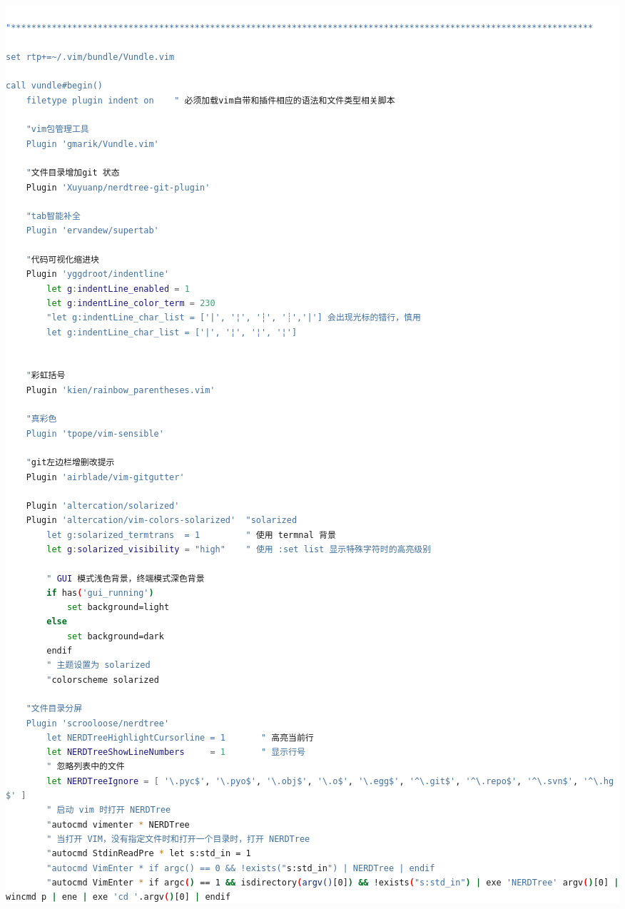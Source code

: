 ```bash

"******************************************************************************************************************

set rtp+=~/.vim/bundle/Vundle.vim

call vundle#begin()
	filetype plugin indent on    " 必须加载vim自带和插件相应的语法和文件类型相关脚本

	"vim包管理工具
	Plugin 'gmarik/Vundle.vim'

	"文件目录增加git 状态
	Plugin 'Xuyuanp/nerdtree-git-plugin'
	
	"tab智能补全
	Plugin 'ervandew/supertab'

	"代码可视化缩进块
    Plugin 'yggdroot/indentline'
        let g:indentLine_enabled = 1
        let g:indentLine_color_term = 230
        "let g:indentLine_char_list = ['|', '¦', '┆', '┊','|'] 会出现光标的错行，慎用
        let g:indentLine_char_list = ['|', '¦', '¦', '¦']


	"彩虹括号
	Plugin 'kien/rainbow_parentheses.vim'

	"真彩色
	Plugin 'tpope/vim-sensible'

	"git左边栏增删改提示
	Plugin 'airblade/vim-gitgutter'

    Plugin 'altercation/solarized'
	Plugin 'altercation/vim-colors-solarized'  "solarized
	    let g:solarized_termtrans  = 1         " 使用 termnal 背景
	    let g:solarized_visibility = "high"    " 使用 :set list 显示特殊字符时的高亮级别

	    " GUI 模式浅色背景，终端模式深色背景
	    if has('gui_running')
			set background=light
	    else
			set background=dark
	    endif
	    " 主题设置为 solarized
		"colorscheme solarized

	"文件目录分屏
	Plugin 'scrooloose/nerdtree'
		let NERDTreeHighlightCursorline = 1       " 高亮当前行
		let NERDTreeShowLineNumbers     = 1       " 显示行号
		" 忽略列表中的文件
		let NERDTreeIgnore = [ '\.pyc$', '\.pyo$', '\.obj$', '\.o$', '\.egg$', '^\.git$', '^\.repo$', '^\.svn$', '^\.hg$' ]
		" 启动 vim 时打开 NERDTree
		"autocmd vimenter * NERDTree
		" 当打开 VIM，没有指定文件时和打开一个目录时，打开 NERDTree
		"autocmd StdinReadPre * let s:std_in = 1
		"autocmd VimEnter * if argc() == 0 && !exists("s:std_in") | NERDTree | endif
		"autocmd VimEnter * if argc() == 1 && isdirectory(argv()[0]) && !exists("s:std_in") | exe 'NERDTree' argv()[0] | wincmd p | ene | exe 'cd '.argv()[0] | endif
```